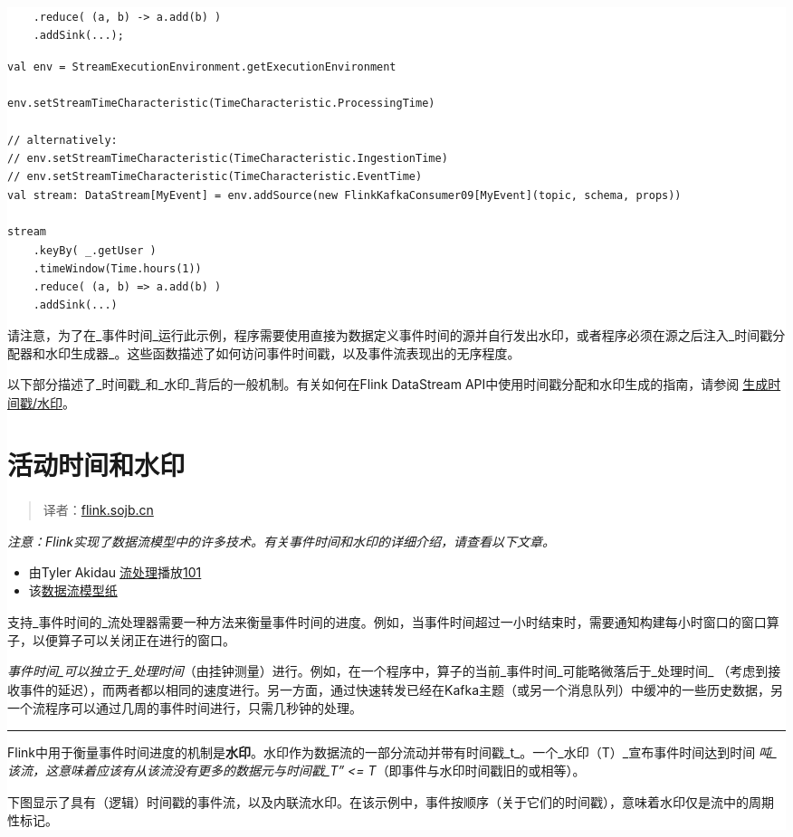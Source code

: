 ```
    .reduce( (a, b) -> a.add(b) )
    .addSink(...);
```





```
val env = StreamExecutionEnvironment.getExecutionEnvironment

env.setStreamTimeCharacteristic(TimeCharacteristic.ProcessingTime)

// alternatively:
// env.setStreamTimeCharacteristic(TimeCharacteristic.IngestionTime)
// env.setStreamTimeCharacteristic(TimeCharacteristic.EventTime) 
val stream: DataStream[MyEvent] = env.addSource(new FlinkKafkaConsumer09[MyEvent](topic, schema, props))

stream
    .keyBy( _.getUser )
    .timeWindow(Time.hours(1))
    .reduce( (a, b) => a.add(b) )
    .addSink(...)
```



请注意，为了在_事件时间_运行此示例，程序需要使用直接为数据定义事件时间的源并自行发出水印，或者程序必须在源之后注入_时间戳分配器和水印生成器_。这些函数描述了如何访问事件时间戳，以及事件流表现出的无序程度。

以下部分描述了_时间戳_和_水印_背后的一般机制。有关如何在Flink DataStream API中使用时间戳分配和水印生成的指南，请参阅 [生成时间戳/水印](https://flink.sojb.cn/dev/event_timestamps_watermarks.html)。

# 活动时间和水印

> 译者：[flink.sojb.cn](https://flink.sojb.cn/)


_注意：Flink实现了数据流模型中的许多技术。有关事件时间和水印的详细介绍，请查看以下文章。_

*   [](https://www.oreilly.com/ideas/the-world-beyond-batch-streaming-101)由Tyler Akidau [流处理](https://www.oreilly.com/ideas/the-world-beyond-batch-streaming-101)播放[101](https://www.oreilly.com/ideas/the-world-beyond-batch-streaming-101)
*   该[数据流模型纸](https://research.google.com/pubs/archive/43864.pdf)

支持_事件时间的_流处理器需要一种方法来衡量事件时间的进度。例如，当事件时间超过一小时结束时，需要通知构建每小时窗口的窗口算子，以便算子可以关闭正在进行的窗口。

_事件时间_可以独立于_处理时间_（由挂钟测量）进行。例如，在一个程序中，算子的当前_事件时间_可能略微落后于_处理时间_ （考虑到接收事件的延迟），而两者都以相同的速度进行。另一方面，通过快速转发已经在Kafka主题（或另一个消息队列）中缓冲的一些历史数据，另一个流程序可以通过几周的事件时间进行，只需几秒钟的处理。

* * *

Flink中用于衡量事件时间进度的机制是**水印**。水印作为数据流的一部分流动并带有时间戳_t_。一个_水印（T）_宣布事件时间达到时间 _吨_该流，这意味着应该有从该流没有更多的数据元与时间戳_T” &lt;= T_（即事件与水印时间戳旧的或相等）。

下图显示了具有（逻辑）时间戳的事件流，以及内联流水印。在该示例中，事件按顺序（关于它们的时间戳），意味着水印仅是流中的周期性标记。
